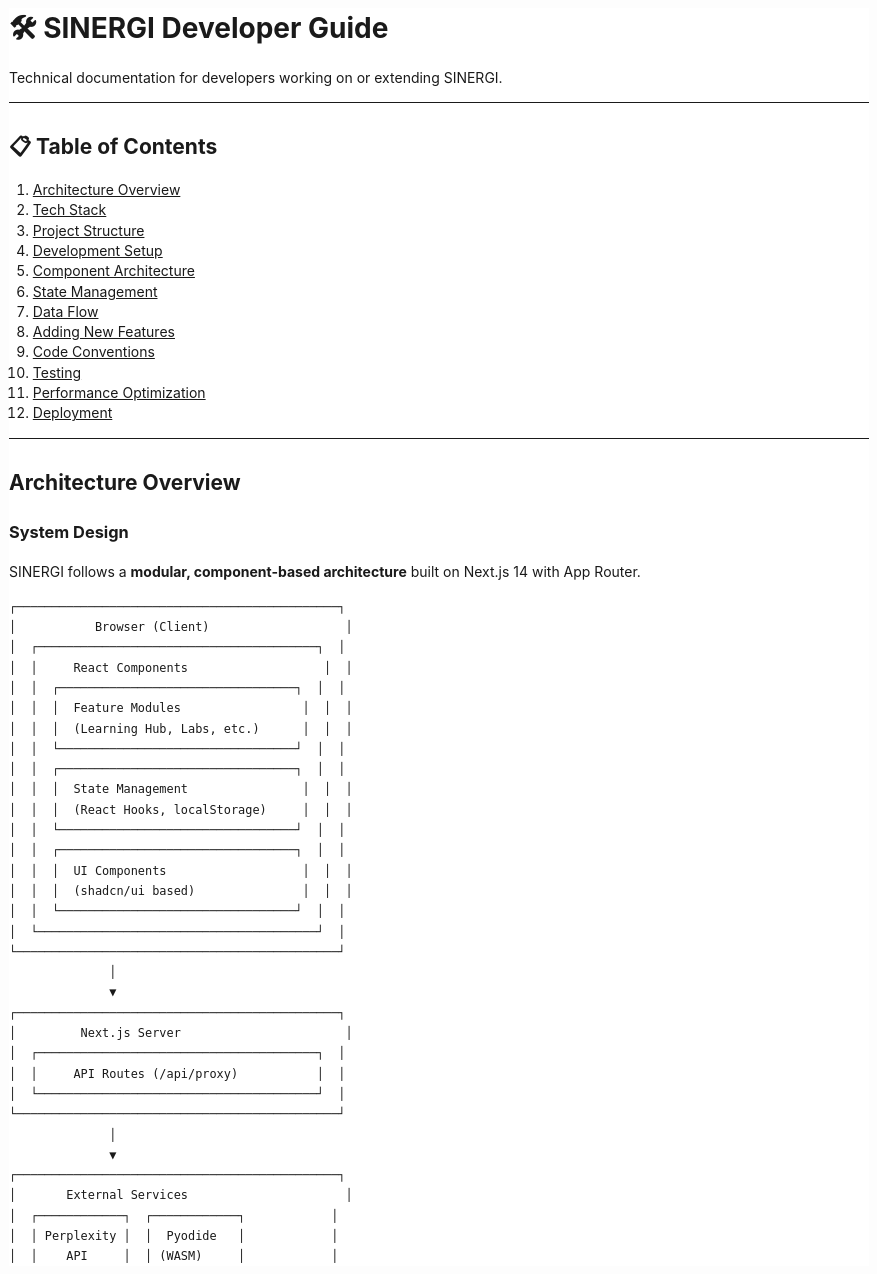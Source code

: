 # 🛠️ SINERGI Developer Guide

Technical documentation for developers working on or extending SINERGI.

---

## 📋 Table of Contents

1. [Architecture Overview](#architecture-overview)
2. [Tech Stack](#tech-stack)
3. [Project Structure](#project-structure)
4. [Development Setup](#development-setup)
5. [Component Architecture](#component-architecture)
6. [State Management](#state-management)
7. [Data Flow](#data-flow)
8. [Adding New Features](#adding-new-features)
9. [Code Conventions](#code-conventions)
10. [Testing](#testing)
11. [Performance Optimization](#performance-optimization)
12. [Deployment](#deployment)

---

## Architecture Overview

### System Design

SINERGI follows a **modular, component-based architecture** built on Next.js 14 with App Router.

```
┌─────────────────────────────────────────────┐
│           Browser (Client)                   │
│  ┌───────────────────────────────────────┐  │
│  │     React Components                   │  │
│  │  ┌─────────────────────────────────┐  │  │
│  │  │  Feature Modules                 │  │  │
│  │  │  (Learning Hub, Labs, etc.)      │  │  │
│  │  └─────────────────────────────────┘  │  │
│  │  ┌─────────────────────────────────┐  │  │
│  │  │  State Management                │  │  │
│  │  │  (React Hooks, localStorage)     │  │  │
│  │  └─────────────────────────────────┘  │  │
│  │  ┌─────────────────────────────────┐  │  │
│  │  │  UI Components                   │  │  │
│  │  │  (shadcn/ui based)               │  │  │
│  │  └─────────────────────────────────┘  │  │
│  └───────────────────────────────────────┘  │
└─────────────────────────────────────────────┘
              │
              ▼
┌─────────────────────────────────────────────┐
│         Next.js Server                       │
│  ┌───────────────────────────────────────┐  │
│  │     API Routes (/api/proxy)           │  │
│  └───────────────────────────────────────┘  │
└─────────────────────────────────────────────┘
              │
              ▼
┌─────────────────────────────────────────────┐
│       External Services                      │
│  ┌────────────┐  ┌────────────┐            │
│  │ Perplexity │  │  Pyodide   │            │
│  │    API     │  │ (WASM)     │            │
```